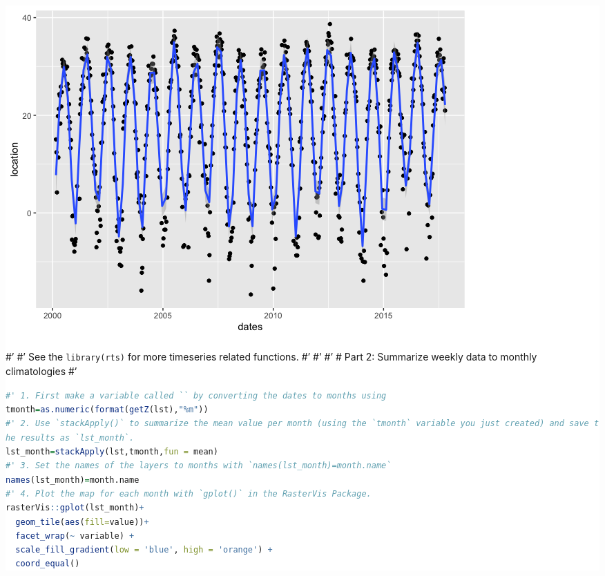 ![](case--10_files/figure-gfm/unnamed-chunk-11-1.png)

\#’ \#’ See the `library(rts)` for more timeseries related functions.
\#’ \#’ \#’ \# Part 2: Summarize weekly data to monthly climatologies
\#’

``` r
#' 1. First make a variable called `` by converting the dates to months using
tmonth=as.numeric(format(getZ(lst),"%m"))
#' 2. Use `stackApply()` to summarize the mean value per month (using the `tmonth` variable you just created) and save the results as `lst_month`.
lst_month=stackApply(lst,tmonth,fun = mean)
#' 3. Set the names of the layers to months with `names(lst_month)=month.name`
names(lst_month)=month.name
#' 4. Plot the map for each month with `gplot()` in the RasterVis Package.
rasterVis::gplot(lst_month)+
  geom_tile(aes(fill=value))+
  facet_wrap(~ variable) +
  scale_fill_gradient(low = 'blue', high = 'orange') +
  coord_equal()
```
